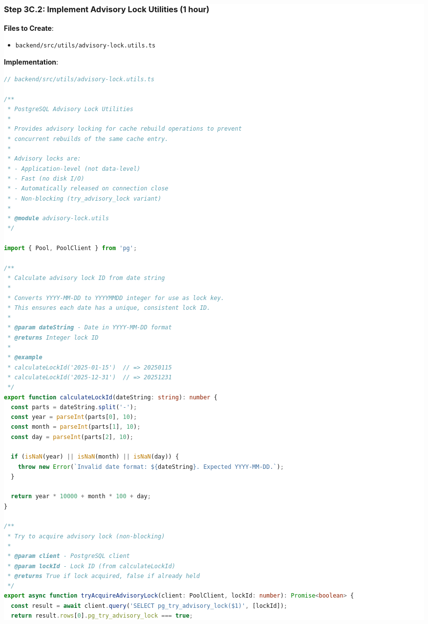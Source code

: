 ### Step 3C.2: Implement Advisory Lock Utilities (1 hour)

**Files to Create**:

- `backend/src/utils/advisory-lock.utils.ts`

**Implementation**:

```typescript
// backend/src/utils/advisory-lock.utils.ts

/**
 * PostgreSQL Advisory Lock Utilities
 *
 * Provides advisory locking for cache rebuild operations to prevent
 * concurrent rebuilds of the same cache entry.
 *
 * Advisory locks are:
 * - Application-level (not data-level)
 * - Fast (no disk I/O)
 * - Automatically released on connection close
 * - Non-blocking (try_advisory_lock variant)
 *
 * @module advisory-lock.utils
 */

import { Pool, PoolClient } from 'pg';

/**
 * Calculate advisory lock ID from date string
 *
 * Converts YYYY-MM-DD to YYYYMMDD integer for use as lock key.
 * This ensures each date has a unique, consistent lock ID.
 *
 * @param dateString - Date in YYYY-MM-DD format
 * @returns Integer lock ID
 *
 * @example
 * calculateLockId('2025-01-15')  // => 20250115
 * calculateLockId('2025-12-31')  // => 20251231
 */
export function calculateLockId(dateString: string): number {
  const parts = dateString.split('-');
  const year = parseInt(parts[0], 10);
  const month = parseInt(parts[1], 10);
  const day = parseInt(parts[2], 10);

  if (isNaN(year) || isNaN(month) || isNaN(day)) {
    throw new Error(`Invalid date format: ${dateString}. Expected YYYY-MM-DD.`);
  }

  return year * 10000 + month * 100 + day;
}

/**
 * Try to acquire advisory lock (non-blocking)
 *
 * @param client - PostgreSQL client
 * @param lockId - Lock ID (from calculateLockId)
 * @returns True if lock acquired, false if already held
 */
export async function tryAcquireAdvisoryLock(client: PoolClient, lockId: number): Promise<boolean> {
  const result = await client.query('SELECT pg_try_advisory_lock($1)', [lockId]);
  return result.rows[0].pg_try_advisory_lock === true;
```
